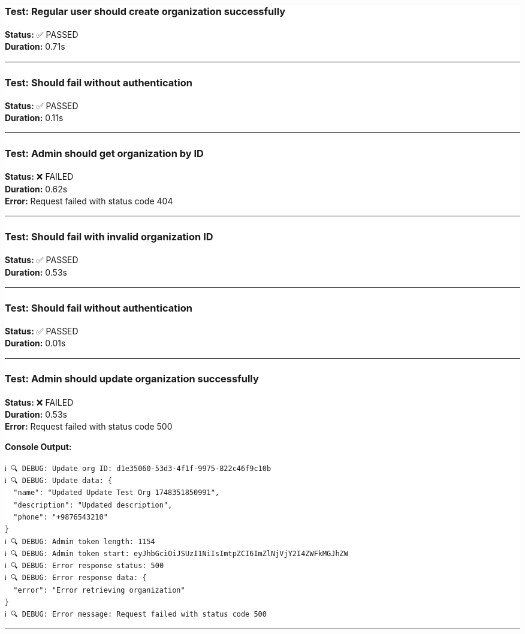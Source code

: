 
### Test: Regular user should create organization successfully
**Status:** ✅ PASSED  
**Duration:** 0.71s  

---

### Test: Should fail without authentication
**Status:** ✅ PASSED  
**Duration:** 0.11s  

---

### Test: Admin should get organization by ID
**Status:** ❌ FAILED  
**Duration:** 0.62s  
**Error:** Request failed with status code 404  

---

### Test: Should fail with invalid organization ID
**Status:** ✅ PASSED  
**Duration:** 0.53s  

---

### Test: Should fail without authentication
**Status:** ✅ PASSED  
**Duration:** 0.01s  

---

### Test: Admin should update organization successfully
**Status:** ❌ FAILED  
**Duration:** 0.53s  
**Error:** Request failed with status code 500  

**Console Output:**
```
ℹ️ 🔍 DEBUG: Update org ID: d1e35060-53d3-4f1f-9975-822c46f9c10b
ℹ️ 🔍 DEBUG: Update data: {
  "name": "Updated Update Test Org 1748351850991",
  "description": "Updated description",
  "phone": "+9876543210"
}
ℹ️ 🔍 DEBUG: Admin token length: 1154
ℹ️ 🔍 DEBUG: Admin token start: eyJhbGciOiJSUzI1NiIsImtpZCI6ImZlNjVjY2I4ZWFkMGJhZW
ℹ️ 🔍 DEBUG: Error response status: 500
ℹ️ 🔍 DEBUG: Error response data: {
  "error": "Error retrieving organization"
}
ℹ️ 🔍 DEBUG: Error message: Request failed with status code 500
```

---